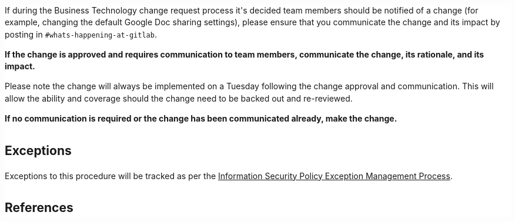 If during the Business Technology change request process it's decided team members should be notified of a change (for example, changing the default Google Doc sharing settings), please ensure that you communicate the change and its impact by posting in `#whats-happening-at-gitlab`.

**If the change is approved and requires communication to team members, communicate the change, its rationale, and its impact.**

Please note the change will always be implemented on a Tuesday following the change approval and communication. This will allow the ability and coverage should the change need to be backed out and re-reviewed.

**If no communication is required or the change has been communicated already, make the change.**

## Exceptions

Exceptions to this procedure will be tracked as per the [Information Security Policy Exception Management Process](https://about.gitlab.com/handbook/security/#information-security-policy-exception-management-process).

## References



